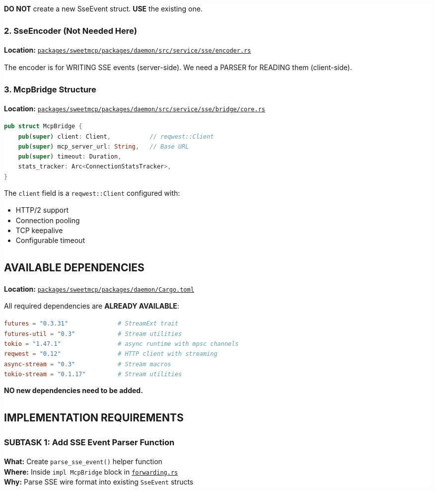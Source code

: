 **DO NOT** create a new SseEvent struct. **USE** the existing one.

### 2. SseEncoder (Not Needed Here)
**Location:** [`packages/sweetmcp/packages/daemon/src/service/sse/encoder.rs`](../packages/sweetmcp/packages/daemon/src/service/sse/encoder.rs)

The encoder is for WRITING SSE events (server-side). We need a PARSER for READING them (client-side).

### 3. McpBridge Structure
**Location:** [`packages/sweetmcp/packages/daemon/src/service/sse/bridge/core.rs`](../packages/sweetmcp/packages/daemon/src/service/sse/bridge/core.rs)

```rust
pub struct McpBridge {
    pub(super) client: Client,           // reqwest::Client
    pub(super) mcp_server_url: String,   // Base URL
    pub(super) timeout: Duration,
    stats_tracker: Arc<ConnectionStatsTracker>,
}
```

The `client` field is a `reqwest::Client` configured with:
- HTTP/2 support
- Connection pooling
- TCP keepalive
- Configurable timeout

## AVAILABLE DEPENDENCIES

**Location:** [`packages/sweetmcp/packages/daemon/Cargo.toml`](../packages/sweetmcp/packages/daemon/Cargo.toml)

All required dependencies are **ALREADY AVAILABLE**:
```toml
futures = "0.3.31"              # StreamExt trait
futures-util = "0.3"            # Stream utilities  
tokio = "1.47.1"                # async runtime with mpsc channels
reqwest = "0.12"                # HTTP client with streaming
async-stream = "0.3"            # Stream macros
tokio-stream = "0.1.17"         # Stream utilities
```

**NO new dependencies need to be added.**

## IMPLEMENTATION REQUIREMENTS

### SUBTASK 1: Add SSE Event Parser Function

**What:** Create `parse_sse_event()` helper function  
**Where:** Inside `impl McpBridge` block in [`forwarding.rs`](../packages/sweetmcp/packages/daemon/src/service/sse/bridge/forwarding.rs)  
**Why:** Parse SSE wire format into existing `SseEvent` structs
